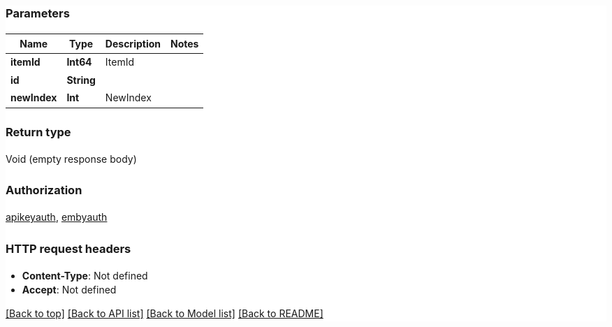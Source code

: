 ### Parameters

Name | Type | Description  | Notes
------------- | ------------- | ------------- | -------------
 **itemId** | **Int64** | ItemId | 
 **id** | **String** |  | 
 **newIndex** | **Int** | NewIndex | 

### Return type

Void (empty response body)

### Authorization

[apikeyauth](../README.md#apikeyauth), [embyauth](../README.md#embyauth)

### HTTP request headers

 - **Content-Type**: Not defined
 - **Accept**: Not defined

[[Back to top]](#) [[Back to API list]](../README.md#documentation-for-api-endpoints) [[Back to Model list]](../README.md#documentation-for-models) [[Back to README]](../README.md)

